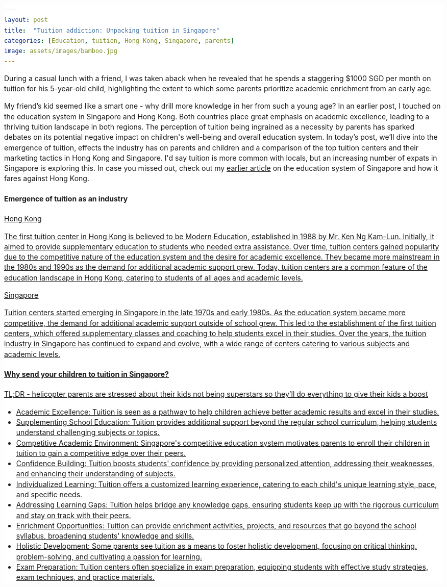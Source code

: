 ```yaml
---
layout: post
title:  "Tuition addiction: Unpacking tuition in Singapore"
categories: [Education, tuition, Hong Kong, Singapore, parents]
image: assets/images/bamboo.jpg
---
```


During a casual lunch with a friend, I was taken aback when he revealed that he spends a staggering $1000 SGD per month on tuition for his 5-year-old child, highlighting the extent to which some parents prioritize academic enrichment from an early age.

My friend’s kid seemed like a smart one - why drill more knowledge in her from such a young age? In an earlier post, I touched on the education system in Singapore and Hong Kong. Both countries place great emphasis on academic excellence, leading to a thriving tuition landscape in both regions. The perception of tuition being ingrained as a necessity by parents has sparked debates on its potential negative impact on children's well-being and overall education system. In today’s post, we’ll dive into the emergence of tuition, effects the industry has on parents and children and a comparison of the top tuition centers and their marketing tactics in Hong Kong and Singapore. I'd say tuition is more common with locals, but an increasing number of expats in Singapore is exploring this. In case you missed out, check out my [earlier article](https://fromhktosg.github.io/education/) on the education system of Singapore and how it fares against Hong Kong.

#### Emergence of tuition as an industry

<u> Hong Kong <u>

The first tuition center in Hong Kong is believed to be Modern Education, established in 1988 by Mr. Ken Ng Kam-Lun. Initially, it aimed to provide supplementary education to students who needed extra assistance. Over time, tuition centers gained popularity due to the competitive nature of the education system and the desire for academic excellence. They became more mainstream in the 1980s and 1990s as the demand for additional academic support grew. Today, tuition centers are a common feature of the education landscape in Hong Kong, catering to students of all ages and academic levels.

<u> Singapore <u>

Tuition centers started emerging in Singapore in the late 1970s and early 1980s. As the education system became more competitive, the demand for additional academic support outside of school grew. This led to the establishment of the first tuition centers, which offered supplementary classes and coaching to help students excel in their studies. Over the years, the tuition industry in Singapore has continued to expand and evolve, with a wide range of centers catering to various subjects and academic levels.

#### Why send your children to tuition in Singapore?

TL;DR - helicopter parents are stressed about their kids not being superstars so they’ll do everything to give their kids a boost

+ Academic Excellence: Tuition is seen as a pathway to help children achieve better academic results and excel in their studies.
+ Supplementing School Education: Tuition provides additional support beyond the regular school curriculum, helping students understand challenging subjects or topics.
+ Competitive Academic Environment: Singapore's competitive education system motivates parents to enroll their children in tuition to gain a competitive edge over their peers.
+ Confidence Building: Tuition boosts students' confidence by providing personalized attention, addressing their weaknesses, and enhancing their understanding of subjects.
+ Individualized Learning: Tuition offers a customized learning experience, catering to each child's unique learning style, pace, and specific needs.
+ Addressing Learning Gaps: Tuition helps bridge any knowledge gaps, ensuring students keep up with the rigorous curriculum and stay on track with their peers.
+ Enrichment Opportunities: Tuition can provide enrichment activities, projects, and resources that go beyond the school syllabus, broadening students' knowledge and skills.
+ Holistic Development: Some parents see tuition as a means to foster holistic development, focusing on critical thinking, problem-solving, and cultivating a passion for learning.
+ Exam Preparation: Tuition centers often specialize in exam preparation, equipping students with effective study strategies, exam techniques, and practice materials.
